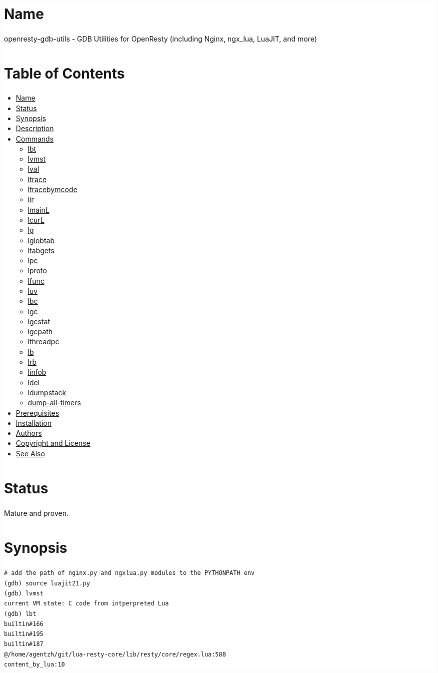 Name
====

openresty-gdb-utils - GDB Utilities for OpenResty (including Nginx, ngx\_lua, LuaJIT, and more)

Table of Contents
=================

* [Name](#name)
* [Status](#status)
* [Synopsis](#synopsis)
* [Description](#description)
* [Commands](#commands)
    * [lbt](#lbt)
    * [lvmst](#lvmst)
    * [lval](#lval)
    * [ltrace](#ltrace)
    * [ltracebymcode](#ltracebymcode)
    * [lir](#lir)
    * [lmainL](#lmainl)
    * [lcurL](#lcurl)
    * [lg](#lg)
    * [lglobtab](#lglobtab)
    * [ltabgets](#ltabgets)
    * [lpc](#lpc)
    * [lproto](#lproto)
    * [lfunc](#lfunc)
    * [luv](#luv)
    * [lbc](#lbc)
    * [lgc](#lgc)
    * [lgcstat](#lgcstat)
    * [lgcpath](#lgcpath)
    * [lthreadpc](#lthreadpc)
    * [lb](#lb)
    * [lrb](#lrb)
    * [linfob](#linfob)
    * [ldel](#ldel)
    * [ldumpstack](#ldumpstack)
    * [dump-all-timers](#dump-all-timers)
* [Prerequisites](#prerequisites)
* [Installation](#installation)
* [Authors](#authors)
* [Copyright and License](#copyright-and-license)
* [See Also](#see-also)

Status
======

Mature and proven.

Synopsis
========

    # add the path of nginx.py and ngxlua.py modules to the PYTHONPATH env
    (gdb) source luajit21.py
    (gdb) lvmst
    current VM state: C code from intperpreted Lua
    (gdb) lbt
    builtin#166
    builtin#195
    builtin#187
    @/home/agentzh/git/lua-resty-core/lib/resty/core/regex.lua:588
    content_by_lua:10

